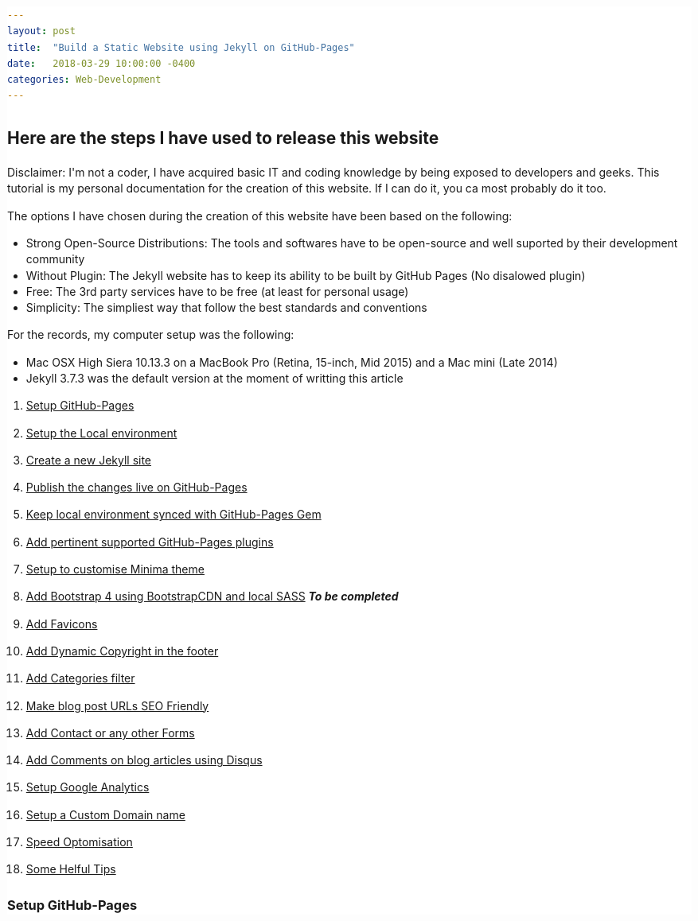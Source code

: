 ```yaml
---
layout: post
title:  "Build a Static Website using Jekyll on GitHub-Pages"
date:   2018-03-29 10:00:00 -0400
categories: Web-Development
---
```

## Here are the steps I have used to release this website

Disclaimer: I'm not a coder, I have acquired basic IT and coding knowledge by being exposed to developers and geeks. This tutorial is my personal documentation for the creation of this website. If I can do it, you ca most probably do it too.  

The options I have chosen during the creation of this website have been based on the following:
  
 - Strong Open-Source Distributions: The tools and softwares have to be open-source and well suported by their development community
 - Without Plugin: The Jekyll website has to keep its ability to be built by GitHub Pages (No disalowed plugin)
 - Free: The 3rd party services have to be free (at least for personal usage)
 - Simplicity: The simpliest way that follow the best standards and conventions  
 
 For the records, my computer setup was the following:

- Mac OSX High Siera 10.13.3 on a MacBook Pro (Retina, 15-inch, Mid 2015) and a Mac mini (Late 2014)
- Jekyll 3.7.3 was the default version at the moment of writting this article


1. [Setup GitHub-Pages](#setup-github-pages)
2. [Setup the Local environment](#setup-the-local-environment)
3. [Create a new Jekyll site](#create-a-new-jekyll-site)
4. [Publish the changes live on GitHub-Pages](#publish-the-changes-live-on-github-pages)
5. [Keep local environment synced with GitHub-Pages Gem](#keep-local-environment-synced-with-github-pages-gem)
6. [Add pertinent supported GitHub-Pages plugins](#add-pertinent-supported-github-pages-plugins)

7. [Setup to customise Minima theme](#setup-to-customise-minima-theme)
8. [Add Bootstrap 4 using BootstrapCDN and local SASS](#add-bootstrap-4-using-bootstrapcdn-and-local-sass) ***To be completed***
9. [Add Favicons](#add-favicons)
10. [Add Dynamic Copyright in the footer](#add-dynamic-copyright-in-the-footer)
11. [Add Categories filter](#add-categories-filter)
12. [Make blog post URLs SEO Friendly](#make-blog-post-urls-seo-friendly)
13. [Add Contact or any other Forms](#add-contact-or-any-other-forms)  
14. [Add Comments on blog articles using Disqus](#add-comments-on-blog-articles-using-disqus)
15. [Setup Google Analytics](#setup-google-analytics)    

16. [Setup a Custom Domain name](#setup-a-custom-domain-name)
17. [Speed Optomisation](#speed-optomisation)  
 
18. [Some Helful Tips](#some-helful-tips)  

### Setup GitHub-Pages
